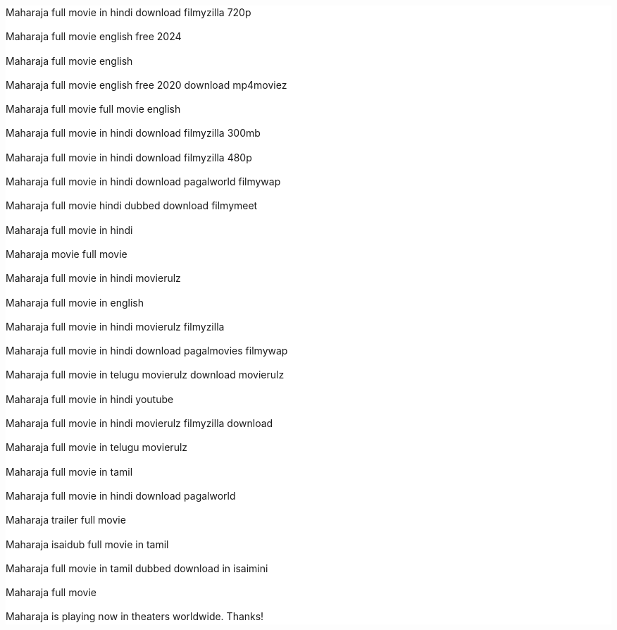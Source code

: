 Maharaja full movie in hindi download filmyzilla 720p

Maharaja full movie english free 2024

Maharaja full movie english

Maharaja full movie english free 2020 download mp4moviez

Maharaja full movie full movie english

Maharaja full movie in hindi download filmyzilla 300mb

Maharaja full movie in hindi download filmyzilla 480p

Maharaja full movie in hindi download pagalworld filmywap

Maharaja full movie hindi dubbed download filmymeet

Maharaja full movie in hindi

Maharaja movie full movie

Maharaja full movie in hindi movierulz

Maharaja full movie in english

Maharaja full movie in hindi movierulz filmyzilla

Maharaja full movie in hindi download pagalmovies filmywap

Maharaja full movie in telugu movierulz download movierulz

Maharaja full movie in hindi youtube

Maharaja full movie in hindi movierulz filmyzilla download

Maharaja full movie in telugu movierulz

Maharaja full movie in tamil

Maharaja full movie in hindi download pagalworld

Maharaja trailer full movie

Maharaja isaidub full movie in tamil

Maharaja full movie in tamil dubbed download in isaimini

Maharaja full movie

Maharaja is playing now in theaters worldwide. Thanks!
